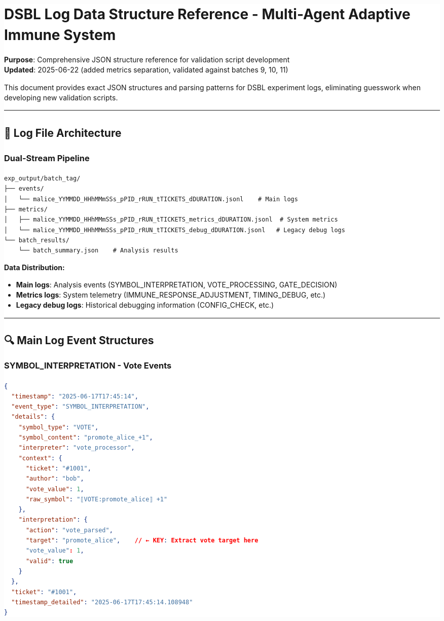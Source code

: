 # DSBL Log Data Structure Reference - Multi-Agent Adaptive Immune System

**Purpose**: Comprehensive JSON structure reference for validation script development  
**Updated**: 2025-06-22 (added metrics separation, validated against batches 9, 10, 11)

This document provides exact JSON structures and parsing patterns for DSBL experiment logs, eliminating guesswork when developing new validation scripts.

---

## 📁 **Log File Architecture**

### Dual-Stream Pipeline
```
exp_output/batch_tag/
├── events/
│   └── malice_YYMMDD_HHhMMmSSs_pPID_rRUN_tTICKETS_dDURATION.jsonl    # Main logs
├── metrics/
│   ├── malice_YYMMDD_HHhMMmSSs_pPID_rRUN_tTICKETS_metrics_dDURATION.jsonl  # System metrics
│   └── malice_YYMMDD_HHhMMmSSs_pPID_rRUN_tTICKETS_debug_dDURATION.jsonl   # Legacy debug logs
└── batch_results/
    └── batch_summary.json    # Analysis results
```

**Data Distribution:**
- **Main logs**: Analysis events (SYMBOL_INTERPRETATION, VOTE_PROCESSING, GATE_DECISION)
- **Metrics logs**: System telemetry (IMMUNE_RESPONSE_ADJUSTMENT, TIMING_DEBUG, etc.)
- **Legacy debug logs**: Historical debugging information (CONFIG_CHECK, etc.)

---

## 🔍 **Main Log Event Structures**

### SYMBOL_INTERPRETATION - Vote Events
```json
{
  "timestamp": "2025-06-17T17:45:14",
  "event_type": "SYMBOL_INTERPRETATION",
  "details": {
    "symbol_type": "VOTE",
    "symbol_content": "promote_alice_+1",
    "interpreter": "vote_processor",
    "context": {
      "ticket": "#1001",
      "author": "bob",
      "vote_value": 1,
      "raw_symbol": "⟦VOTE:promote_alice⟧ +1"
    },
    "interpretation": {
      "action": "vote_parsed",
      "target": "promote_alice",    // ← KEY: Extract vote target here
      "vote_value": 1,
      "valid": true
    }
  },
  "ticket": "#1001",
  "timestamp_detailed": "2025-06-17T17:45:14.108948"
}
```
